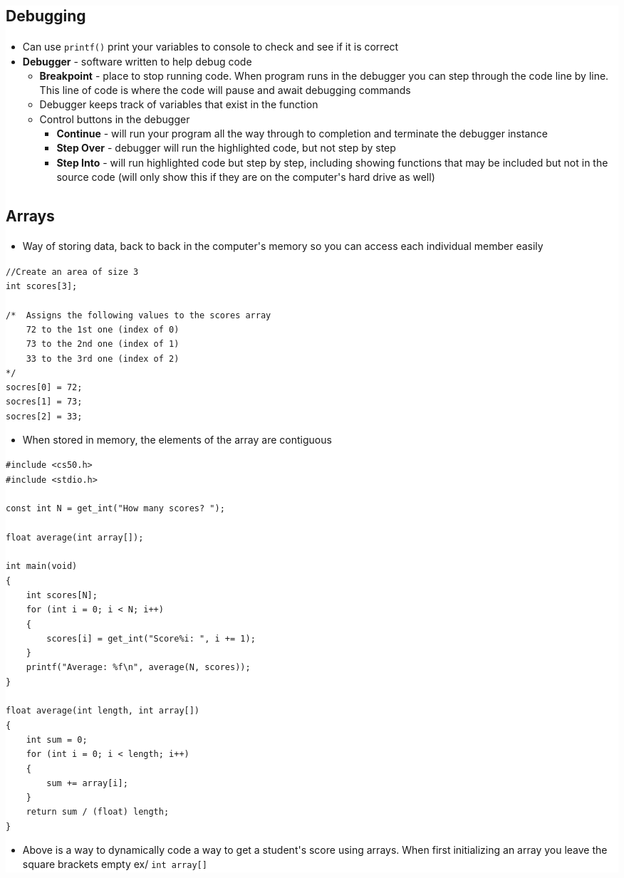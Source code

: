 ## Debugging
- Can use ```printf()``` print your variables to console to check and see if it is correct
- **Debugger** - software written to help debug code
	- **Breakpoint** - place to stop running code. When program runs in the debugger you can step through the code line by line. This line of code is where the code will pause and await debugging commands
	- Debugger keeps track of variables that exist in the function
	- Control buttons in the debugger
		- **Continue** - will run your program all the way through to completion and terminate the debugger instance
		- **Step Over** - debugger will run the highlighted code, but not step by step
		- **Step Into** - will run highlighted code but step by step, including showing functions that may be included but not in the source code (will only show this if they are on the computer's hard drive as well)

## Arrays
- Way of storing data, back to back in the computer's memory so you can access each individual member easily
```
//Create an area of size 3
int scores[3];

/*  Assigns the following values to the scores array
	72 to the 1st one (index of 0)
	73 to the 2nd one (index of 1)
	33 to the 3rd one (index of 2)
*/
socres[0] = 72;
socres[1] = 73;
socres[2] = 33;
```
- When stored in memory, the elements of the array are contiguous
```
#include <cs50.h>
#include <stdio.h>

const int N = get_int("How many scores? ");

float average(int array[]);

int main(void)
{
	int scores[N];
	for (int i = 0; i < N; i++)
	{
		scores[i] = get_int("Score%i: ", i += 1);
	}
	printf("Average: %f\n", average(N, scores));
}

float average(int length, int array[])
{		
	int sum = 0;
	for (int i = 0; i < length; i++)
	{
		sum += array[i];
	}
	return sum / (float) length;
}
```
- Above is a way to dynamically code a way to get a student's score using arrays. When first initializing an array you leave the square brackets empty ex/ ```int array[]```